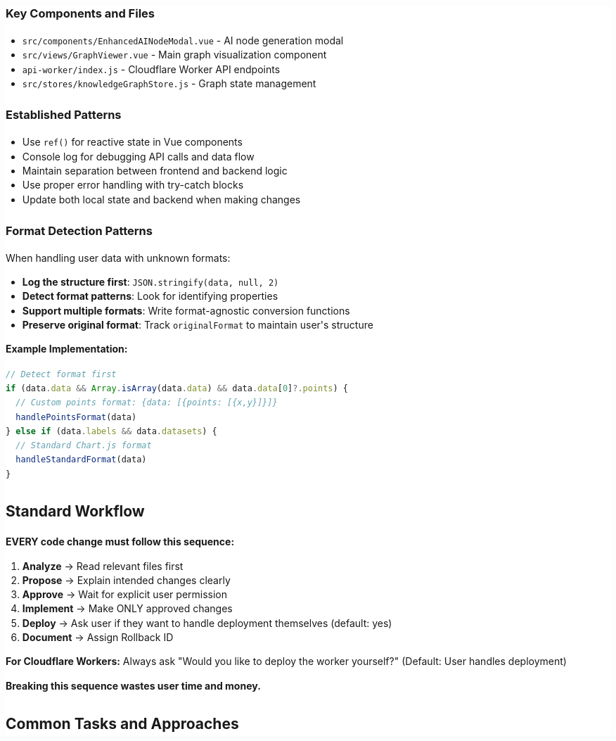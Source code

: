 ### Key Components and Files

- `src/components/EnhancedAINodeModal.vue` - AI node generation modal
- `src/views/GraphViewer.vue` - Main graph visualization component
- `api-worker/index.js` - Cloudflare Worker API endpoints
- `src/stores/knowledgeGraphStore.js` - Graph state management

### Established Patterns

- Use `ref()` for reactive state in Vue components
- Console log for debugging API calls and data flow
- Maintain separation between frontend and backend logic
- Use proper error handling with try-catch blocks
- Update both local state and backend when making changes

### Format Detection Patterns

When handling user data with unknown formats:

- **Log the structure first**: `JSON.stringify(data, null, 2)`
- **Detect format patterns**: Look for identifying properties
- **Support multiple formats**: Write format-agnostic conversion functions
- **Preserve original format**: Track `originalFormat` to maintain user's structure

**Example Implementation:**

```javascript
// Detect format first
if (data.data && Array.isArray(data.data) && data.data[0]?.points) {
  // Custom points format: {data: [{points: [{x,y}]}]}
  handlePointsFormat(data)
} else if (data.labels && data.datasets) {
  // Standard Chart.js format
  handleStandardFormat(data)
}
```

## Standard Workflow

**EVERY code change must follow this sequence:**

1. **Analyze** → Read relevant files first
2. **Propose** → Explain intended changes clearly
3. **Approve** → Wait for explicit user permission
4. **Implement** → Make ONLY approved changes
5. **Deploy** → Ask user if they want to handle deployment themselves (default: yes)
6. **Document** → Assign Rollback ID

**For Cloudflare Workers:** Always ask "Would you like to deploy the worker yourself?" (Default: User handles deployment)

**Breaking this sequence wastes user time and money.**

## Common Tasks and Approaches
